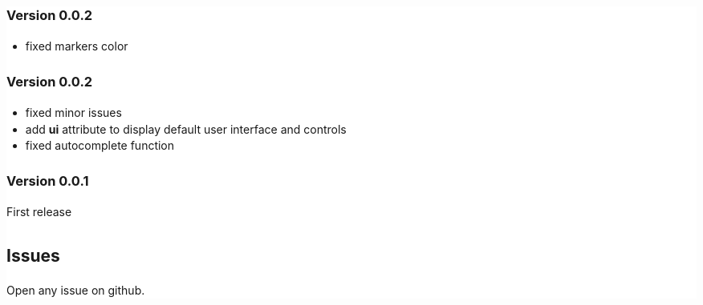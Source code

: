 ### Version 0.0.2
- fixed markers color 

### Version 0.0.2
- fixed minor issues
- add **ui** attribute to display default user interface and controls
- fixed autocomplete function


### Version 0.0.1
First release

## Issues 
Open any issue on github.
